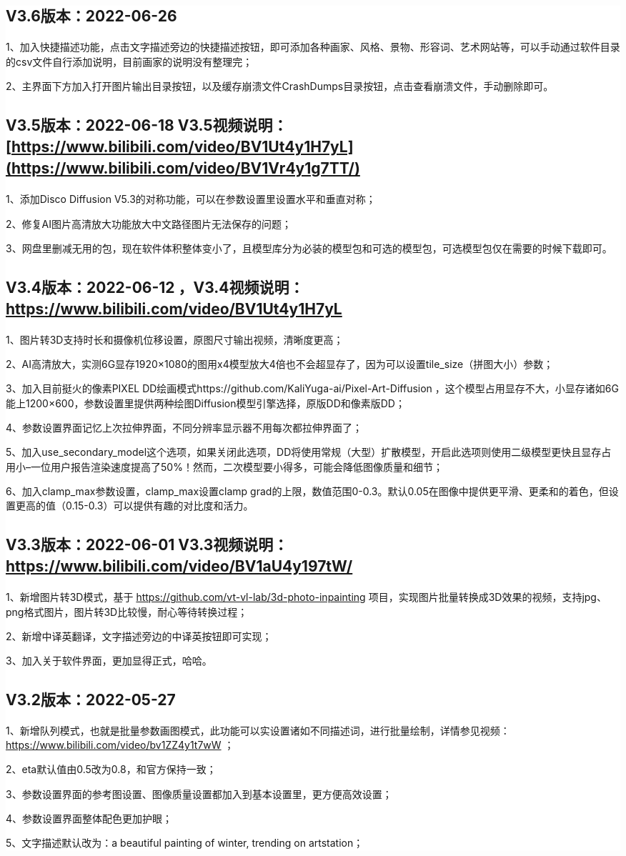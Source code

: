 ## V3.6版本：2022-06-26  

1、加入快捷描述功能，点击文字描述旁边的快捷描述按钮，即可添加各种画家、风格、景物、形容词、艺术网站等，可以手动通过软件目录的csv文件自行添加说明，目前画家的说明没有整理完；

2、主界面下方加入打开图片输出目录按钮，以及缓存崩溃文件CrashDumps目录按钮，点击查看崩溃文件，手动删除即可。

## V3.5版本：2022-06-18  V3.5视频说明：[https://www.bilibili.com/video/BV1Ut4y1H7yL](https://www.bilibili.com/video/BV1Vr4y1g7TT/)

1、添加Disco Diffusion V5.3的对称功能，可以在参数设置里设置水平和垂直对称；

2、修复AI图片高清放大功能放大中文路径图片无法保存的问题；

3、网盘里删减无用的包，现在软件体积整体变小了，且模型库分为必装的模型包和可选的模型包，可选模型包仅在需要的时候下载即可。

## V3.4版本：2022-06-12  ，V3.4视频说明：https://www.bilibili.com/video/BV1Ut4y1H7yL

1、图片转3D支持时长和摄像机位移设置，原图尺寸输出视频，清晰度更高；

2、AI高清放大，实测6G显存1920×1080的图用x4模型放大4倍也不会超显存了，因为可以设置tile_size（拼图大小）参数；

3、加入目前挺火的像素PIXEL DD绘画模式https://github.com/KaliYuga-ai/Pixel-Art-Diffusion ，这个模型占用显存不大，小显存诸如6G能上1200×600，参数设置里提供两种绘图Diffusion模型引擎选择，原版DD和像素版DD；

4、参数设置界面记忆上次拉伸界面，不同分辨率显示器不用每次都拉伸界面了；

5、加入use_secondary_model这个选项，如果关闭此选项，DD将使用常规（大型）扩散模型，开启此选项则使用二级模型更快且显存占用小–一位用户报告渲染速度提高了50%！然而，二次模型要小得多，可能会降低图像质量和细节；

6、加入clamp_max参数设置，clamp_max设置clamp grad的上限，数值范围0-0.3。默认0.05在图像中提供更平滑、更柔和的着色，但设置更高的值（0.15-0.3）可以提供有趣的对比度和活力。

## V3.3版本：2022-06-01  V3.3视频说明：https://www.bilibili.com/video/BV1aU4y197tW/

1、新增图片转3D模式，基于 https://github.com/vt-vl-lab/3d-photo-inpainting 项目，实现图片批量转换成3D效果的视频，支持jpg、png格式图片，图片转3D比较慢，耐心等待转换过程；

2、新增中译英翻译，文字描述旁边的中译英按钮即可实现；

3、加入关于软件界面，更加显得正式，哈哈。

## V3.2版本：2022-05-27

1、新增队列模式，也就是批量参数画图模式，此功能可以实设置诸如不同描述词，进行批量绘制，详情参见视频：https://www.bilibili.com/video/bv1ZZ4y1t7wW ；

2、eta默认值由0.5改为0.8，和官方保持一致；

3、参数设置界面的参考图设置、图像质量设置都加入到基本设置里，更方便高效设置；

4、参数设置界面整体配色更加护眼；

5、文字描述默认改为：a beautiful painting of winter, trending on artstation；
